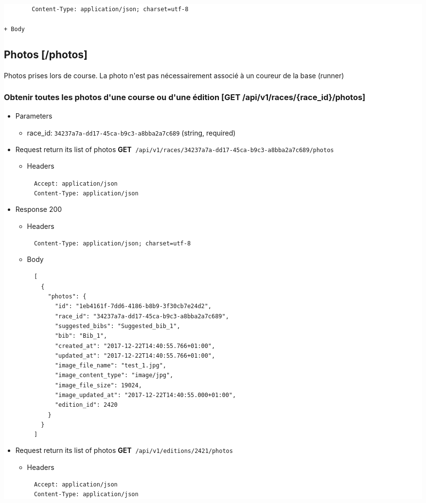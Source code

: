             Content-Type: application/json; charset=utf-8

    + Body




## Photos [/photos]
Photos prises lors de course. La photo n'est pas nécessairement associé à un coureur de la base (runner)

### Obtenir toutes les photos d'une course ou d'une édition [GET /api/v1/races/{race_id}/photos]

+ Parameters
    + race_id: `34237a7a-dd17-45ca-b9c3-a8bba2a7c689` (string, required)

+ Request return its list of photos
**GET**&nbsp;&nbsp;`/api/v1/races/34237a7a-dd17-45ca-b9c3-a8bba2a7c689/photos`

    + Headers

            Accept: application/json
            Content-Type: application/json

+ Response 200

    + Headers

            Content-Type: application/json; charset=utf-8

    + Body

            [
              {
                "photos": {
                  "id": "1eb4161f-7dd6-4186-b8b9-3f30cb7e24d2",
                  "race_id": "34237a7a-dd17-45ca-b9c3-a8bba2a7c689",
                  "suggested_bibs": "Suggested_bib_1",
                  "bib": "Bib_1",
                  "created_at": "2017-12-22T14:40:55.766+01:00",
                  "updated_at": "2017-12-22T14:40:55.766+01:00",
                  "image_file_name": "test_1.jpg",
                  "image_content_type": "image/jpg",
                  "image_file_size": 19024,
                  "image_updated_at": "2017-12-22T14:40:55.000+01:00",
                  "edition_id": 2420
                }
              }
            ]

+ Request return its list of photos
**GET**&nbsp;&nbsp;`/api/v1/editions/2421/photos`

    + Headers

            Accept: application/json
            Content-Type: application/json
